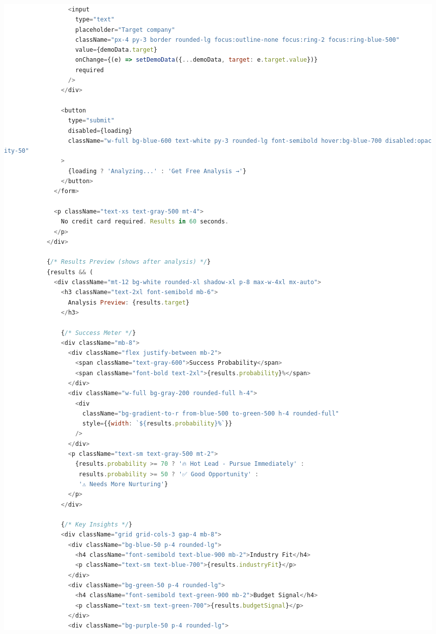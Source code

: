 ```javascript
                  <input
                    type="text"
                    placeholder="Target company"
                    className="px-4 py-3 border rounded-lg focus:outline-none focus:ring-2 focus:ring-blue-500"
                    value={demoData.target}
                    onChange={(e) => setDemoData({...demoData, target: e.target.value})}
                    required
                  />
                </div>
                
                <button
                  type="submit"
                  disabled={loading}
                  className="w-full bg-blue-600 text-white py-3 rounded-lg font-semibold hover:bg-blue-700 disabled:opacity-50"
                >
                  {loading ? 'Analyzing...' : 'Get Free Analysis →'}
                </button>
              </form>

              <p className="text-xs text-gray-500 mt-4">
                No credit card required. Results in 60 seconds.
              </p>
            </div>

            {/* Results Preview (shows after analysis) */}
            {results && (
              <div className="mt-12 bg-white rounded-xl shadow-xl p-8 max-w-4xl mx-auto">
                <h3 className="text-2xl font-semibold mb-6">
                  Analysis Preview: {results.target}
                </h3>
                
                {/* Success Meter */}
                <div className="mb-8">
                  <div className="flex justify-between mb-2">
                    <span className="text-gray-600">Success Probability</span>
                    <span className="font-bold text-2xl">{results.probability}%</span>
                  </div>
                  <div className="w-full bg-gray-200 rounded-full h-4">
                    <div 
                      className="bg-gradient-to-r from-blue-500 to-green-500 h-4 rounded-full"
                      style={{width: `${results.probability}%`}}
                    />
                  </div>
                  <p className="text-sm text-gray-500 mt-2">
                    {results.probability >= 70 ? '🔥 Hot Lead - Pursue Immediately' :
                     results.probability >= 50 ? '✅ Good Opportunity' :
                     '⚠️ Needs More Nurturing'}
                  </p>
                </div>

                {/* Key Insights */}
                <div className="grid grid-cols-3 gap-4 mb-8">
                  <div className="bg-blue-50 p-4 rounded-lg">
                    <h4 className="font-semibold text-blue-900 mb-2">Industry Fit</h4>
                    <p className="text-sm text-blue-700">{results.industryFit}</p>
                  </div>
                  <div className="bg-green-50 p-4 rounded-lg">
                    <h4 className="font-semibold text-green-900 mb-2">Budget Signal</h4>
                    <p className="text-sm text-green-700">{results.budgetSignal}</p>
                  </div>
                  <div className="bg-purple-50 p-4 rounded-lg">
```